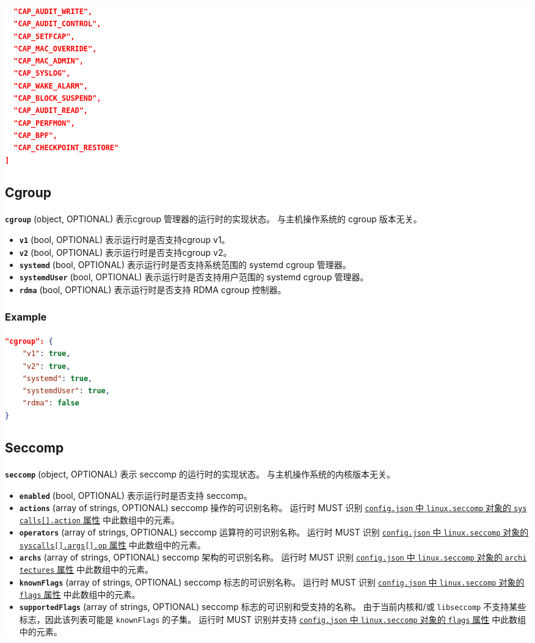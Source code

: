 ```json
  "CAP_AUDIT_WRITE",
  "CAP_AUDIT_CONTROL",
  "CAP_SETFCAP",
  "CAP_MAC_OVERRIDE",
  "CAP_MAC_ADMIN",
  "CAP_SYSLOG",
  "CAP_WAKE_ALARM",
  "CAP_BLOCK_SUSPEND",
  "CAP_AUDIT_READ",
  "CAP_PERFMON",
  "CAP_BPF",
  "CAP_CHECKPOINT_RESTORE"
]
```


## <a name="linuxFeaturesCgroup" />Cgroup

**`cgroup`** (object, OPTIONAL) 表示cgroup 管理器的运行时的实现状态。
与主机操作系统的 cgroup 版本无关。

* **`v1`** (bool, OPTIONAL) 表示运行时是否支持cgroup v1。
* **`v2`** (bool, OPTIONAL) 表示运行时是否支持cgroup v2。
* **`systemd`** (bool, OPTIONAL) 表示运行时是否支持系统范围的 systemd cgroup 管理器。
* **`systemdUser`** (bool, OPTIONAL) 表示运行时是否支持用户范围的 systemd cgroup 管理器。
* **`rdma`** (bool, OPTIONAL) 表示运行时是否支持 RDMA cgroup 控制器。


### Example

```json
"cgroup": {
    "v1": true,
    "v2": true,
    "systemd": true,
    "systemdUser": true,
    "rdma": false
}
```


## <a name="linuxFeaturesSeccomp" />Seccomp

**`seccomp`** (object, OPTIONAL) 表示 seccomp 的运行时的实现状态。
与主机操作系统的内核版本无关。

* **`enabled`** (bool, OPTIONAL) 表示运行时是否支持 seccomp。
* **`actions`** (array of strings, OPTIONAL) seccomp 操作的可识别名称。
  运行时 MUST 识别 [`config.json` 中 `linux.seccomp` 对象的 `syscalls[].action` 属性](config-linux_zh.md#seccomp) 中此数组中的元素。
* **`operators`** (array of strings, OPTIONAL) seccomp 运算符的可识别名称。
  运行时 MUST 识别 [`config.json` 中 `linux.seccomp` 对象的 `syscalls[].args[].op` 属性](config-linux_zh.md#seccomp) 中此数组中的元素。
* **`archs`** (array of strings, OPTIONAL) seccomp 架构的可识别名称。
  运行时 MUST 识别 [`config.json` 中 `linux.seccomp` 对象的 `architectures` 属性](config-linux_zh.md#seccomp) 中此数组中的元素。
* **`knownFlags`** (array of strings, OPTIONAL) seccomp 标志的可识别名称。
  运行时 MUST 识别 [`config.json` 中 `linux.seccomp` 对象的 `flags` 属性](config-linux_zh.md#seccomp) 中此数组中的元素。
* **`supportedFlags`** (array of strings, OPTIONAL) seccomp 标志的可识别和受支持的名称。
  由于当前内核和/或 `libseccomp` 不支持某些标志，因此该列表可能是 `knownFlags` 的子集。
  运行时 MUST 识别并支持 [`config.json` 中 `linux.seccomp` 对象的 `flags` 属性](config-linux_zh.md#seccomp) 中此数组中的元素。
